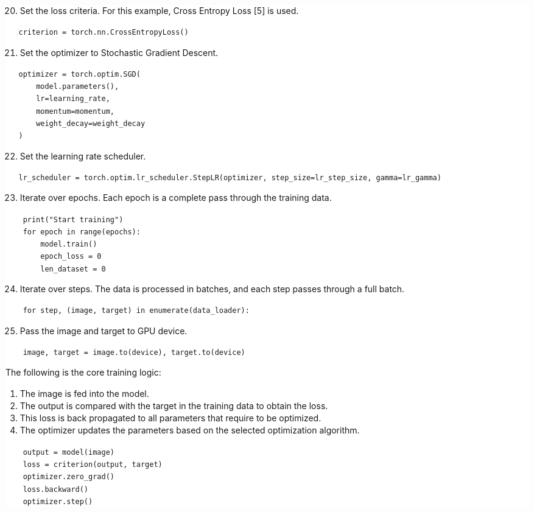 20. Set the loss criteria. For this example, Cross Entropy Loss [5] is used.

```
   criterion = torch.nn.CrossEntropyLoss()
```

21. Set the optimizer to Stochastic Gradient Descent.

```
   optimizer = torch.optim.SGD(
       model.parameters(),
       lr=learning_rate,
       momentum=momentum,
       weight_decay=weight_decay
   )
```
22. Set the learning rate scheduler.

```
   lr_scheduler = torch.optim.lr_scheduler.StepLR(optimizer, step_size=lr_step_size, gamma=lr_gamma)
```

23. Iterate over epochs. Each epoch is a complete pass through the training data.

```
    print("Start training")
    for epoch in range(epochs):
        model.train()
        epoch_loss = 0
        len_dataset = 0
```

24. Iterate over steps. The data is processed in batches, and each step passes through a full batch.

```
    for step, (image, target) in enumerate(data_loader):
```

25. Pass the image and target to GPU device.

```
    image, target = image.to(device), target.to(device)
```

The following is the core training logic:

1. The image is fed into the model.
2. The output is compared with the target in the training data to obtain the loss.
3. This loss is back propagated to all parameters that require to be optimized.
4. The optimizer updates the parameters based on the selected optimization algorithm.

```
    output = model(image)
    loss = criterion(output, target)
    optimizer.zero_grad()
    loss.backward()
    optimizer.step()

```
